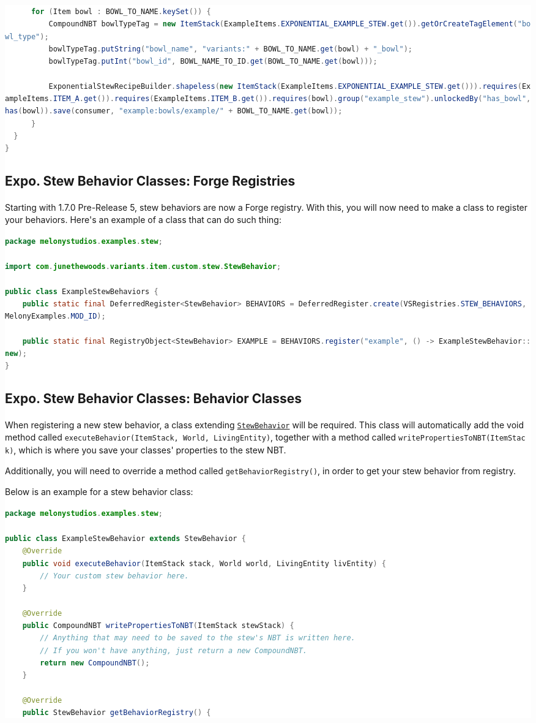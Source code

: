 ```java
      for (Item bowl : BOWL_TO_NAME.keySet()) {
          CompoundNBT bowlTypeTag = new ItemStack(ExampleItems.EXPONENTIAL_EXAMPLE_STEW.get()).getOrCreateTagElement("bowl_type");
          bowlTypeTag.putString("bowl_name", "variants:" + BOWL_TO_NAME.get(bowl) + "_bowl");
          bowlTypeTag.putInt("bowl_id", BOWL_NAME_TO_ID.get(BOWL_TO_NAME.get(bowl)));

          ExponentialStewRecipeBuilder.shapeless(new ItemStack(ExampleItems.EXPONENTIAL_EXAMPLE_STEW.get())).requires(ExampleItems.ITEM_A.get()).requires(ExampleItems.ITEM_B.get()).requires(bowl).group("example_stew").unlockedBy("has_bowl", has(bowl)).save(consumer, "example:bowls/example/" + BOWL_TO_NAME.get(bowl));
      }
  }
}
```

## Expo. Stew Behavior Classes: Forge Registries
Starting with 1.7.0 Pre-Release 5, stew behaviors are now a Forge registry. With this, you will now need to make a class to register your behaviors. Here's an example of a class that can do such thing:

```java
package melonystudios.examples.stew;

import com.junethewoods.variants.item.custom.stew.StewBehavior;

public class ExampleStewBehaviors {
    public static final DeferredRegister<StewBehavior> BEHAVIORS = DeferredRegister.create(VSRegistries.STEW_BEHAVIORS, MelonyExamples.MOD_ID);

    public static final RegistryObject<StewBehavior> EXAMPLE = BEHAVIORS.register("example", () -> ExampleStewBehavior::new);
}
```

## Expo. Stew Behavior Classes: Behavior Classes
When registering a new stew behavior, a class extending [`StewBehavior`](https://github.com/Fabricio20106/Variants/blob/forge-1.16.5/src/main/java/com/junethewoods/variants/item/custom/stew/StewBehavior.java) will be required. This class will automatically add the void method called `executeBehavior(ItemStack, World, LivingEntity)`, together with a method called `writePropertiesToNBT(ItemStack)`, which is where you save your classes' properties to the stew NBT.

Additionally, you will need to override a method called `getBehaviorRegistry()`, in order to get your stew behavior from registry.

Below is an example for a stew behavior class:

```java
package melonystudios.examples.stew;

public class ExampleStewBehavior extends StewBehavior {
    @Override
    public void executeBehavior(ItemStack stack, World world, LivingEntity livEntity) {
        // Your custom stew behavior here.
    }

    @Override
    public CompoundNBT writePropertiesToNBT(ItemStack stewStack) {
        // Anything that may need to be saved to the stew's NBT is written here.
        // If you won't have anything, just return a new CompoundNBT.
        return new CompoundNBT();
    }

    @Override
    public StewBehavior getBehaviorRegistry() {
```